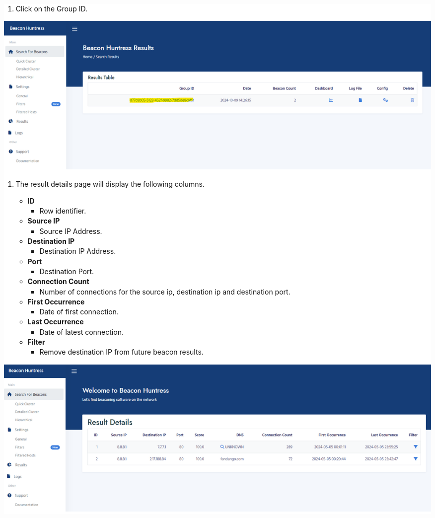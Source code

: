 1.  Click on the Group ID.

![Alt text](/assets/img/bh/results_quick_cluster_highlight.png)

1.  The result details page will display the following columns.

    - **ID**
      - Row identifier.
    - **Source IP**
      - Source IP Address.
    - **Destination IP**
      - Destination IP Address.
    - **Port**
      - Destination Port.
    - **Connection Count**
      - Number of connections for the source ip, destination ip and destination port.
    - **First Occurrence**
      - Date of first connection.
    - **Last Occurrence**
      - Date of latest connection.
    - **Filter**
      - Remove destination IP from future beacon results.

![Alt text](/assets/img/bh/results_details.png)
